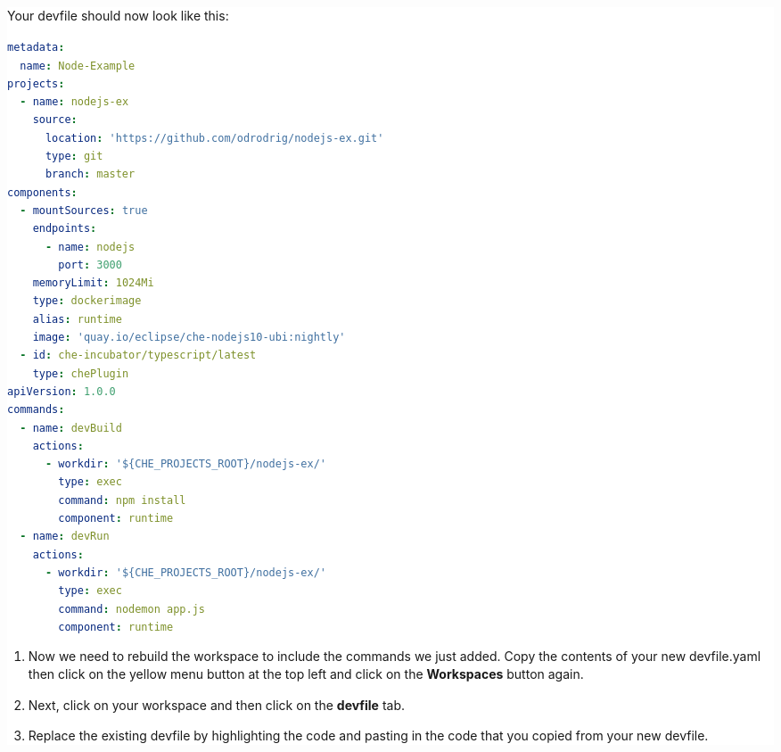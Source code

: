 Your devfile should now look like this:

```yaml
metadata:
  name: Node-Example
projects:
  - name: nodejs-ex
    source:
      location: 'https://github.com/odrodrig/nodejs-ex.git'
      type: git
      branch: master
components:
  - mountSources: true
    endpoints:
      - name: nodejs
        port: 3000
    memoryLimit: 1024Mi
    type: dockerimage
    alias: runtime
    image: 'quay.io/eclipse/che-nodejs10-ubi:nightly'
  - id: che-incubator/typescript/latest
    type: chePlugin
apiVersion: 1.0.0
commands:
  - name: devBuild
    actions:
      - workdir: '${CHE_PROJECTS_ROOT}/nodejs-ex/'
        type: exec
        command: npm install
        component: runtime
  - name: devRun
    actions:
      - workdir: '${CHE_PROJECTS_ROOT}/nodejs-ex/'
        type: exec
        command: nodemon app.js
        component: runtime
```

1. Now we need to rebuild the workspace to include the commands we just added. Copy the contents of your new devfile.yaml then click on the yellow menu button at the top left and click on the **Workspaces** button again.

1. Next, click on your workspace and then click on the **devfile** tab. 

1. Replace the existing devfile by highlighting the code and pasting in the code that you copied from your new devfile.
